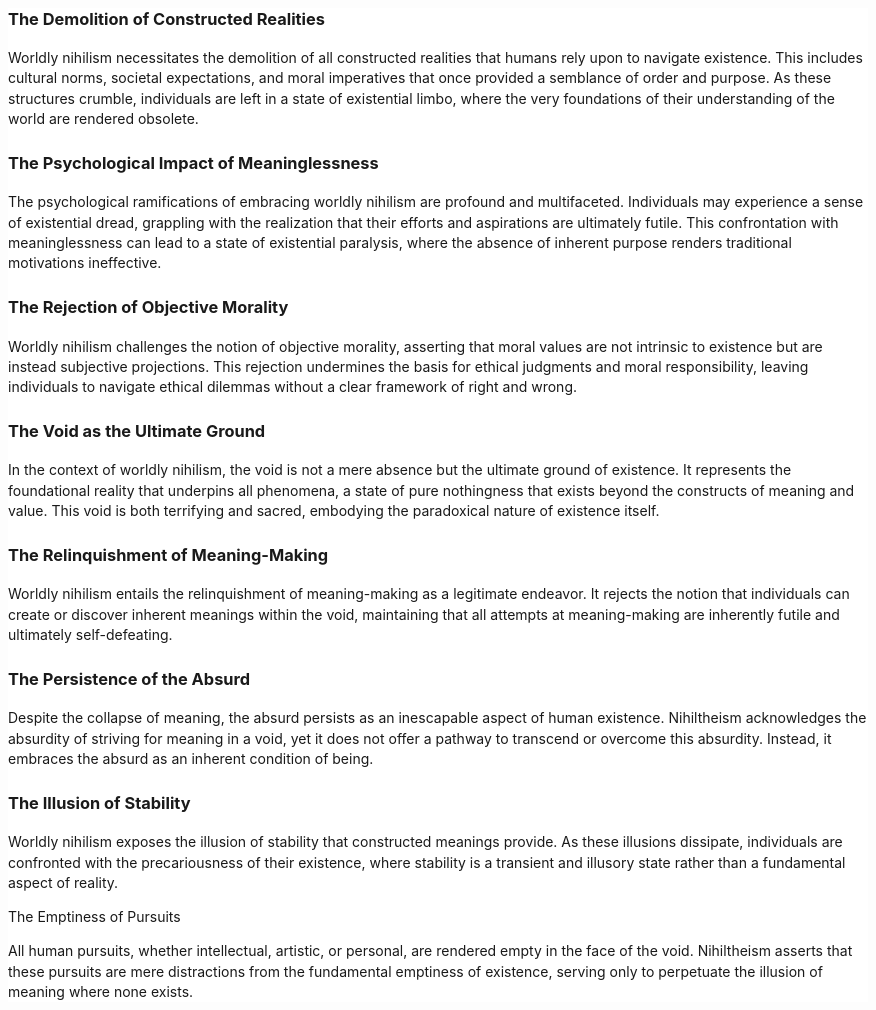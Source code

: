 ### The Demolition of Constructed Realities

Worldly nihilism necessitates the demolition of all constructed realities that humans rely upon to navigate existence. This includes cultural norms, societal expectations, and moral imperatives that once provided a semblance of order and purpose. As these structures crumble, individuals are left in a state of existential limbo, where the very foundations of their understanding of the world are rendered obsolete.

### The Psychological Impact of Meaninglessness

The psychological ramifications of embracing worldly nihilism are profound and multifaceted. Individuals may experience a sense of existential dread, grappling with the realization that their efforts and aspirations are ultimately futile. This confrontation with meaninglessness can lead to a state of existential paralysis, where the absence of inherent purpose renders traditional motivations ineffective.

### The Rejection of Objective Morality

Worldly nihilism challenges the notion of objective morality, asserting that moral values are not intrinsic to existence but are instead subjective projections. This rejection undermines the basis for ethical judgments and moral responsibility, leaving individuals to navigate ethical dilemmas without a clear framework of right and wrong.

### The Void as the Ultimate Ground

In the context of worldly nihilism, the void is not a mere absence but the ultimate ground of existence. It represents the foundational reality that underpins all phenomena, a state of pure nothingness that exists beyond the constructs of meaning and value. This void is both terrifying and sacred, embodying the paradoxical nature of existence itself.

### The Relinquishment of Meaning-Making

Worldly nihilism entails the relinquishment of meaning-making as a legitimate endeavor. It rejects the notion that individuals can create or discover inherent meanings within the void, maintaining that all attempts at meaning-making are inherently futile and ultimately self-defeating.

### The Persistence of the Absurd

Despite the collapse of meaning, the absurd persists as an inescapable aspect of human existence. Nihiltheism acknowledges the absurdity of striving for meaning in a void, yet it does not offer a pathway to transcend or overcome this absurdity. Instead, it embraces the absurd as an inherent condition of being.

### The Illusion of Stability

Worldly nihilism exposes the illusion of stability that constructed meanings provide. As these illusions dissipate, individuals are confronted with the precariousness of their existence, where stability is a transient and illusory state rather than a fundamental aspect of reality.

The Emptiness of Pursuits

All human pursuits, whether intellectual, artistic, or personal, are rendered empty in the face of the void. Nihiltheism asserts that these pursuits are mere distractions from the fundamental emptiness of existence, serving only to perpetuate the illusion of meaning where none exists.
